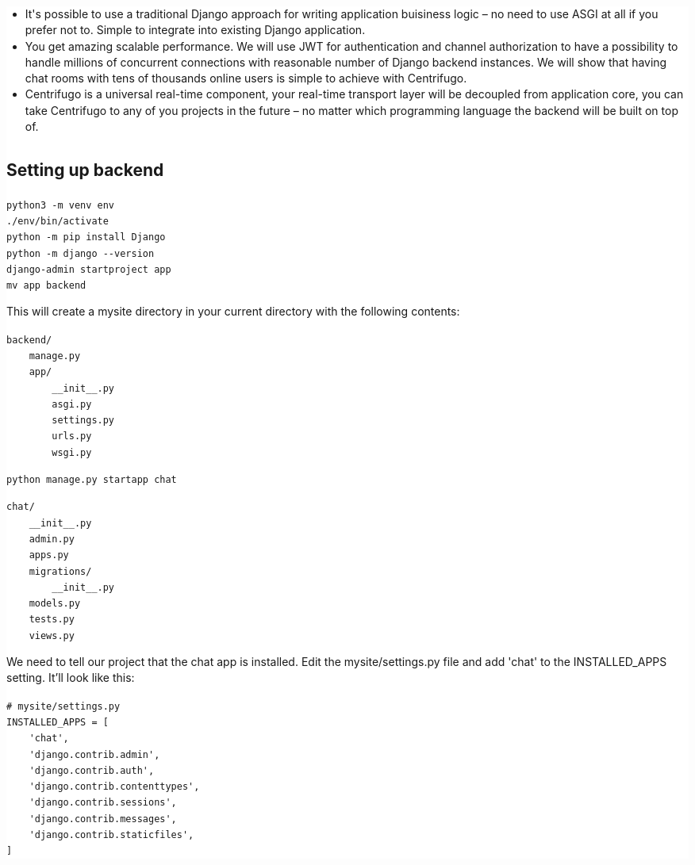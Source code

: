 * It's possible to use a traditional Django approach for writing application buisiness logic – no need to use ASGI at all if you prefer not to. Simple to integrate into existing Django application.
* You get amazing scalable performance. We will use JWT for authentication and channel authorization to have a possibility to handle millions of concurrent connections with reasonable number of Django backend instances. We will show that having chat rooms with tens of thousands online users is simple to achieve with Centrifugo.
* Centrifugo is a universal real-time component, your real-time transport layer will be decoupled from application core, you can take Centrifugo to any of you projects in the future – no matter which programming language the backend will be built on top of.

## Setting up backend

```
python3 -m venv env
./env/bin/activate
python -m pip install Django
python -m django --version
django-admin startproject app
mv app backend
```

This will create a mysite directory in your current directory with the following contents:

```
backend/
    manage.py
    app/
        __init__.py
        asgi.py
        settings.py
        urls.py
        wsgi.py
```

```
python manage.py startapp chat
```

```
chat/
    __init__.py
    admin.py
    apps.py
    migrations/
        __init__.py
    models.py
    tests.py
    views.py    
```

We need to tell our project that the chat app is installed. Edit the mysite/settings.py file and add 'chat' to the INSTALLED_APPS setting. It’ll look like this:

```
# mysite/settings.py
INSTALLED_APPS = [
    'chat',
    'django.contrib.admin',
    'django.contrib.auth',
    'django.contrib.contenttypes',
    'django.contrib.sessions',
    'django.contrib.messages',
    'django.contrib.staticfiles',
]
```
